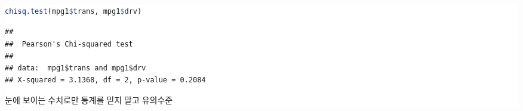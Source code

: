 ```r
chisq.test(mpg1$trans, mpg1$drv)
```

```
## 
## 	Pearson's Chi-squared test
## 
## data:  mpg1$trans and mpg1$drv
## X-squared = 3.1368, df = 2, p-value = 0.2084
```
눈에 보이는 수치로만 통계를 믿지 말고 유의수준
